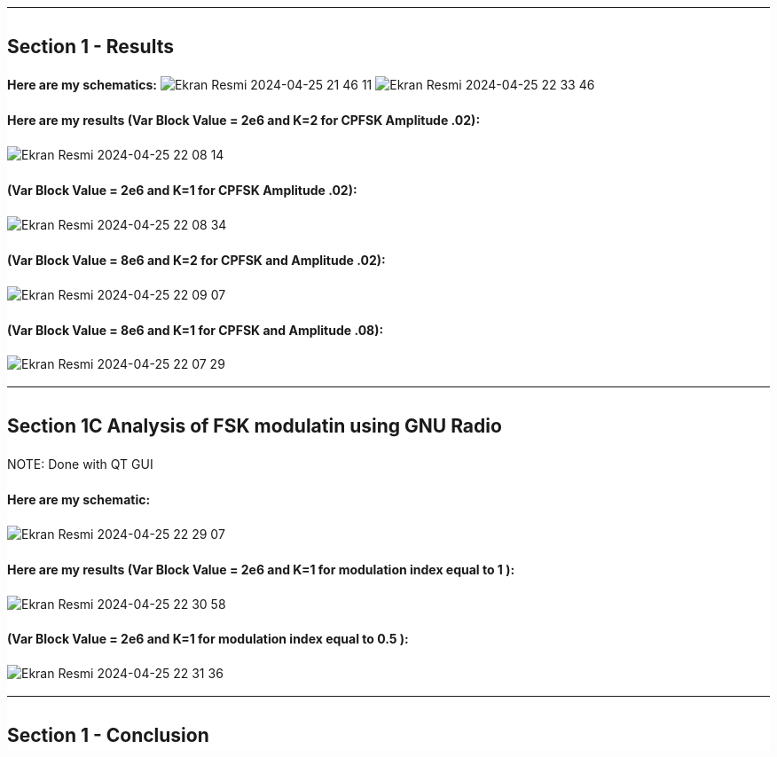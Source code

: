 
---


## Section 1 - Results
**Here are my schematics:**
<img width="863" alt="Ekran Resmi 2024-04-25 21 46 11" src="https://github.com/xkyleann/FIR_Filters/assets/128597547/7b676559-9f71-4e08-a13c-986ae33ce577">
<img width="1501" alt="Ekran Resmi 2024-04-25 22 33 46" src="https://github.com/xkyleann/FIR_Filters/assets/128597547/8c7819ee-bb9e-4f80-9a25-3ed34d867bde">



#### Here are my results (Var Block Value = 2e6 and K=2 for CPFSK Amplitude .02):
<img width="2045" alt="Ekran Resmi 2024-04-25 22 08 14" src="https://github.com/xkyleann/FIR_Filters/assets/128597547/c22d8ca3-a1bc-48dc-817b-eb1cae8cb29c">


#### (Var Block Value = 2e6 and K=1 for CPFSK Amplitude .02):
<img width="2046" alt="Ekran Resmi 2024-04-25 22 08 34" src="https://github.com/xkyleann/FIR_Filters/assets/128597547/684b7546-10d3-4aa3-a156-cade6a4c3de9">

#### (Var Block Value = 8e6 and K=2 for CPFSK and Amplitude .02):
<img width="2048" alt="Ekran Resmi 2024-04-25 22 09 07" src="https://github.com/xkyleann/FIR_Filters/assets/128597547/b7fe8ae0-818b-4454-bfd1-19da4069eba0">


#### (Var Block Value = 8e6 and K=1 for CPFSK and Amplitude .08):
<img width="2015" alt="Ekran Resmi 2024-04-25 22 07 29" src="https://github.com/xkyleann/FIR_Filters/assets/128597547/99ee0ee5-723f-4b24-a411-6ae187e156ad">


--------


## Section 1C Analysis of FSK modulatin using GNU Radio
NOTE: Done with QT GUI

#### **Here are my schematic:**
<img width="1653" alt="Ekran Resmi 2024-04-25 22 29 07" src="https://github.com/xkyleann/FIR_Filters/assets/128597547/b976981c-77d3-4e16-bd1a-cd0ed78b4f84">

#### Here are my results (Var Block Value = 2e6 and K=1 for modulation index equal to 1 ):
<img width="2048" alt="Ekran Resmi 2024-04-25 22 30 58" src="https://github.com/xkyleann/FIR_Filters/assets/128597547/441afd7f-3e5b-4ced-b2a1-ce122e7ebccd">


#### (Var Block Value = 2e6 and K=1 for modulation index equal to 0.5 ):
<img width="2048" alt="Ekran Resmi 2024-04-25 22 31 36" src="https://github.com/xkyleann/FIR_Filters/assets/128597547/933e1801-29ed-4561-bb11-a7bef65ee0eb">


---
## Section 1 - Conclusion
